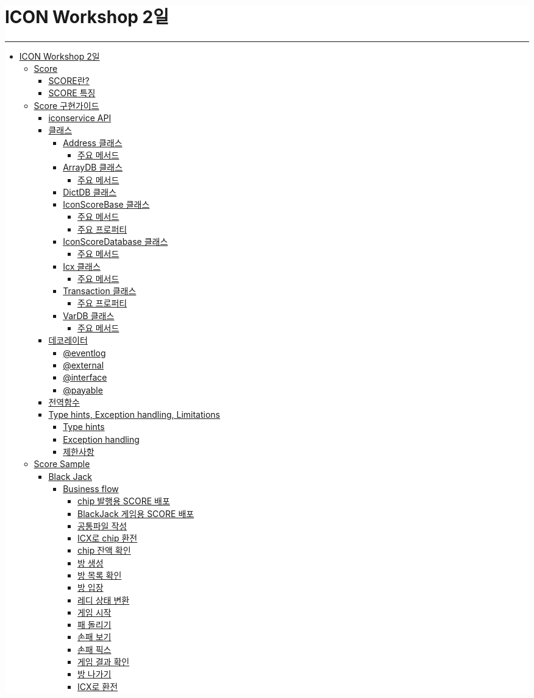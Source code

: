 # ICON Workshop 2일
---



- [ICON Workshop 2일](#icon-workshop-2%EC%9D%BC)
    - [Score](#score)
        - [SCORE란?](#score%EB%9E%80)
        - [SCORE 특징](#score-%ED%8A%B9%EC%A7%95)
    - [Score 구현가이드](#score-%EA%B5%AC%ED%98%84%EA%B0%80%EC%9D%B4%EB%93%9C)
        - [iconservice API](#iconservice-api)
        - [클래스](#%ED%81%B4%EB%9E%98%EC%8A%A4)
            - [Address 클래스](#address-%ED%81%B4%EB%9E%98%EC%8A%A4)
                - [주요 메서드](#%EC%A3%BC%EC%9A%94-%EB%A9%94%EC%84%9C%EB%93%9C)
            - [ArrayDB 클래스](#arraydb-%ED%81%B4%EB%9E%98%EC%8A%A4)
                - [주요 메서드](#%EC%A3%BC%EC%9A%94-%EB%A9%94%EC%84%9C%EB%93%9C-1)
            - [DictDB 클래스](#dictdb-%ED%81%B4%EB%9E%98%EC%8A%A4)
            - [IconScoreBase 클래스](#iconscorebase-%ED%81%B4%EB%9E%98%EC%8A%A4)
                - [주요 메서드](#%EC%A3%BC%EC%9A%94-%EB%A9%94%EC%84%9C%EB%93%9C-2)
                - [주요 프로퍼티](#%EC%A3%BC%EC%9A%94-%ED%94%84%EB%A1%9C%ED%8D%BC%ED%8B%B0)
            - [IconScoreDatabase 클래스](#iconscoredatabase-%ED%81%B4%EB%9E%98%EC%8A%A4)
                - [주요 메서드](#%EC%A3%BC%EC%9A%94-%EB%A9%94%EC%84%9C%EB%93%9C-3)
            - [Icx 클래스](#icx-%ED%81%B4%EB%9E%98%EC%8A%A4)
                - [주요 메서드](#%EC%A3%BC%EC%9A%94-%EB%A9%94%EC%84%9C%EB%93%9C-4)
            - [Transaction 클래스](#transaction-%ED%81%B4%EB%9E%98%EC%8A%A4)
                - [주요 프로퍼티](#%EC%A3%BC%EC%9A%94-%ED%94%84%EB%A1%9C%ED%8D%BC%ED%8B%B0-1)
            - [VarDB 클래스](#vardb-%ED%81%B4%EB%9E%98%EC%8A%A4)
                - [주요 메서드](#%EC%A3%BC%EC%9A%94-%EB%A9%94%EC%84%9C%EB%93%9C-5)
        - [데코레이터](#%EB%8D%B0%EC%BD%94%EB%A0%88%EC%9D%B4%ED%84%B0)
            - [@eventlog](#eventlog)
            - [@external](#external)
            - [@interface](#interface)
            - [@payable](#payable)
        - [전역함수](#%EC%A0%84%EC%97%AD%ED%95%A8%EC%88%98)
        - [Type hints, Exception handling, Limitations](#type-hints-exception-handling-limitations)
            - [Type hints](#type-hints)
            - [Exception handling](#exception-handling)
            - [제한사항](#%EC%A0%9C%ED%95%9C%EC%82%AC%ED%95%AD)
    - [Score Sample](#score-sample)
        - [Black Jack](#black-jack)
            - [Business flow](#business-flow)
                - [chip 발행용 SCORE 배포](#chip-%EB%B0%9C%ED%96%89%EC%9A%A9-score-%EB%B0%B0%ED%8F%AC)
                - [BlackJack 게임용 SCORE 배포](#blackjack-%EA%B2%8C%EC%9E%84%EC%9A%A9-score-%EB%B0%B0%ED%8F%AC)
                - [공통파일 작성](#%EA%B3%B5%ED%86%B5%ED%8C%8C%EC%9D%BC-%EC%9E%91%EC%84%B1)
                - [ICX로 chip 환전](#icx%EB%A1%9C-chip-%ED%99%98%EC%A0%84)
                - [chip 잔액 확인](#chip-%EC%9E%94%EC%95%A1-%ED%99%95%EC%9D%B8)
                - [방 생성](#%EB%B0%A9-%EC%83%9D%EC%84%B1)
                - [방 목록 확인](#%EB%B0%A9-%EB%AA%A9%EB%A1%9D-%ED%99%95%EC%9D%B8)
                - [방 입장](#%EB%B0%A9-%EC%9E%85%EC%9E%A5)
                - [레디 상태 변환](#%EB%A0%88%EB%94%94-%EC%83%81%ED%83%9C-%EB%B3%80%ED%99%98)
                - [게임 시작](#%EA%B2%8C%EC%9E%84-%EC%8B%9C%EC%9E%91)
                - [패 돌리기](#%ED%8C%A8-%EB%8F%8C%EB%A6%AC%EA%B8%B0)
                - [손패 보기](#%EC%86%90%ED%8C%A8-%EB%B3%B4%EA%B8%B0)
                - [손패 픽스](#%EC%86%90%ED%8C%A8-%ED%94%BD%EC%8A%A4)
                - [게임 결과 확인](#%EA%B2%8C%EC%9E%84-%EA%B2%B0%EA%B3%BC-%ED%99%95%EC%9D%B8)
                - [방 나가기](#%EB%B0%A9-%EB%82%98%EA%B0%80%EA%B8%B0)
                - [ICX로 환전](#icx%EB%A1%9C-%ED%99%98%EC%A0%84)
